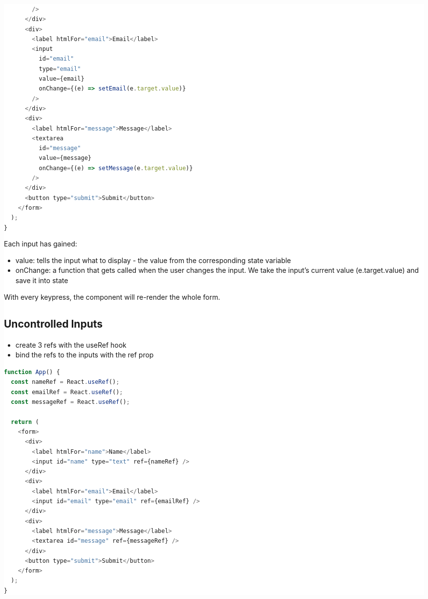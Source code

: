 ```js
        />
      </div>
      <div>
        <label htmlFor="email">Email</label>
        <input
          id="email"
          type="email"
          value={email}
          onChange={(e) => setEmail(e.target.value)}
        />
      </div>
      <div>
        <label htmlFor="message">Message</label>
        <textarea
          id="message"
          value={message}
          onChange={(e) => setMessage(e.target.value)}
        />
      </div>
      <button type="submit">Submit</button>
    </form>
  );
}
```

Each input has gained:

- value: tells the input what to display - the value from the corresponding state variable
- onChange: a function that gets called when the user changes the input. We take the input’s current value (e.target.value) and save it into state

With every keypress, the component will re-render the whole form.

## Uncontrolled Inputs

- create 3 refs with the useRef hook
- bind the refs to the inputs with the ref prop

```js
function App() {
  const nameRef = React.useRef();
  const emailRef = React.useRef();
  const messageRef = React.useRef();

  return (
    <form>
      <div>
        <label htmlFor="name">Name</label>
        <input id="name" type="text" ref={nameRef} />
      </div>
      <div>
        <label htmlFor="email">Email</label>
        <input id="email" type="email" ref={emailRef} />
      </div>
      <div>
        <label htmlFor="message">Message</label>
        <textarea id="message" ref={messageRef} />
      </div>
      <button type="submit">Submit</button>
    </form>
  );
}
```

